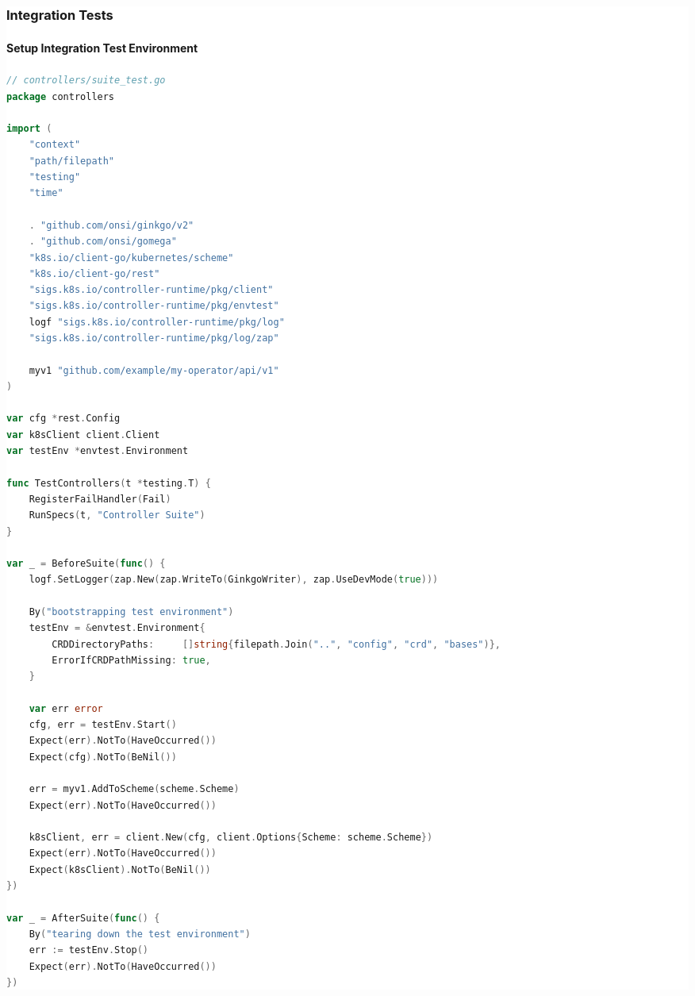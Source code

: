 ### Integration Tests

#### Setup Integration Test Environment

```go
// controllers/suite_test.go
package controllers

import (
    "context"
    "path/filepath"
    "testing"
    "time"

    . "github.com/onsi/ginkgo/v2"
    . "github.com/onsi/gomega"
    "k8s.io/client-go/kubernetes/scheme"
    "k8s.io/client-go/rest"
    "sigs.k8s.io/controller-runtime/pkg/client"
    "sigs.k8s.io/controller-runtime/pkg/envtest"
    logf "sigs.k8s.io/controller-runtime/pkg/log"
    "sigs.k8s.io/controller-runtime/pkg/log/zap"

    myv1 "github.com/example/my-operator/api/v1"
)

var cfg *rest.Config
var k8sClient client.Client
var testEnv *envtest.Environment

func TestControllers(t *testing.T) {
    RegisterFailHandler(Fail)
    RunSpecs(t, "Controller Suite")
}

var _ = BeforeSuite(func() {
    logf.SetLogger(zap.New(zap.WriteTo(GinkgoWriter), zap.UseDevMode(true)))

    By("bootstrapping test environment")
    testEnv = &envtest.Environment{
        CRDDirectoryPaths:     []string{filepath.Join("..", "config", "crd", "bases")},
        ErrorIfCRDPathMissing: true,
    }

    var err error
    cfg, err = testEnv.Start()
    Expect(err).NotTo(HaveOccurred())
    Expect(cfg).NotTo(BeNil())

    err = myv1.AddToScheme(scheme.Scheme)
    Expect(err).NotTo(HaveOccurred())

    k8sClient, err = client.New(cfg, client.Options{Scheme: scheme.Scheme})
    Expect(err).NotTo(HaveOccurred())
    Expect(k8sClient).NotTo(BeNil())
})

var _ = AfterSuite(func() {
    By("tearing down the test environment")
    err := testEnv.Stop()
    Expect(err).NotTo(HaveOccurred())
})
```
